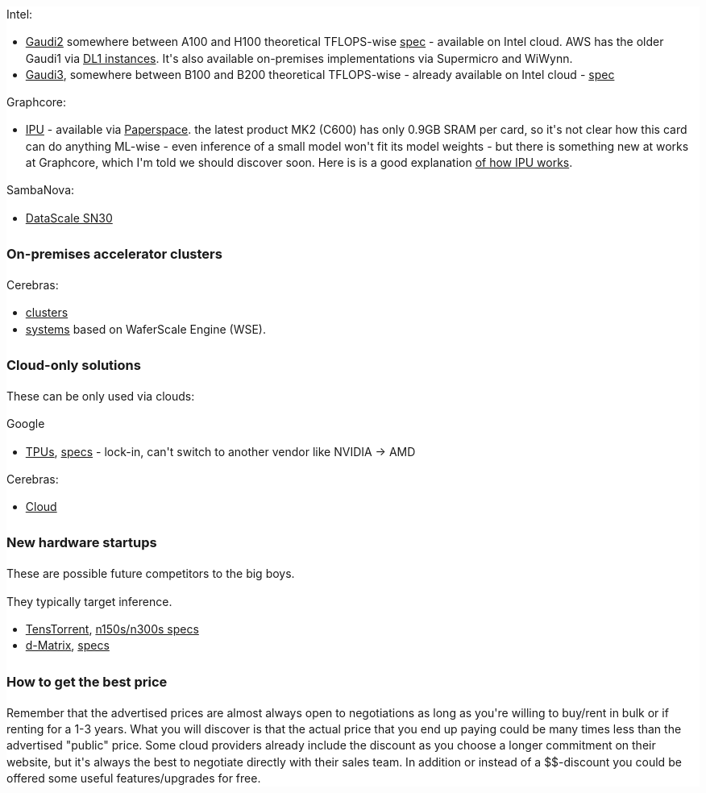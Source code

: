 
Intel:
- [Gaudi2](https://habana.ai/products/gaudi2/) somewhere between A100 and H100 theoretical TFLOPS-wise [spec](https://docs.habana.ai/en/latest/Gaudi_Overview/Gaudi_Architecture.html) - available on Intel cloud. AWS has the older Gaudi1 via [DL1 instances](https://aws.amazon.com/ec2/instance-types/dl1/). It's also available on-premises implementations via Supermicro and WiWynn.
-  [Gaudi3](https://habana.ai/products/gaudi3/), somewhere between B100 and B200 theoretical TFLOPS-wise - already available on Intel cloud - [spec](https://www.intel.com/content/www/us/en/content-details/817486/intel-gaudi-3-ai-accelerator-white-paper.html)


Graphcore:
- [IPU](https://www.graphcore.ai/products/ipu) - available via [Paperspace](https://www.paperspace.com/graphcore). the latest product MK2 (C600) has only 0.9GB SRAM per card, so it's not clear how this card can do anything ML-wise - even inference of a small model won't fit its model weights - but there is something new at works at Graphcore, which I'm told we should discover soon. Here is is a good explanation [of how IPU works](https://thytu.com/posts/ipus-101/).

SambaNova:
- [DataScale SN30](https://sambanova.ai/products/datascale/)


### On-premises accelerator clusters

Cerebras:
- [clusters](https://www.cerebras.net/product-cluster/)
- [systems](https://www.cerebras.net/product-system/)
based on WaferScale Engine (WSE).




### Cloud-only solutions

These can be only used via clouds:

Google
- [TPUs](https://cloud.google.com/tpu), [specs](https://cloud.google.com/tpu/docs/system-architecture-tpu-vm) - lock-in, can't switch to another vendor like NVIDIA -> AMD

Cerebras:
- [Cloud](https://www.cerebras.net/product-cloud/)



### New hardware startups

These are possible future competitors to the big boys.

They typically target inference.

- [TensTorrent](https://tenstorrent.com), [n150s/n300s specs](https://docs.tenstorrent.com/aibs/wormhole/specifications.html)
- [d-Matrix](https://www.d-matrix.ai), [specs](https://www.d-matrix.ai/product/)


### How to get the best price

Remember that the advertised prices are almost always open to negotiations as long as you're willing to buy/rent in bulk or if renting for a 1-3 years. What you will discover is that the actual price that you end up paying could be many times less than the advertised "public" price. Some cloud providers already include the discount as you choose a longer commitment on their website, but it's always the best to negotiate directly with their sales team. In addition or instead of a $$-discount you could be offered some useful features/upgrades for free.
